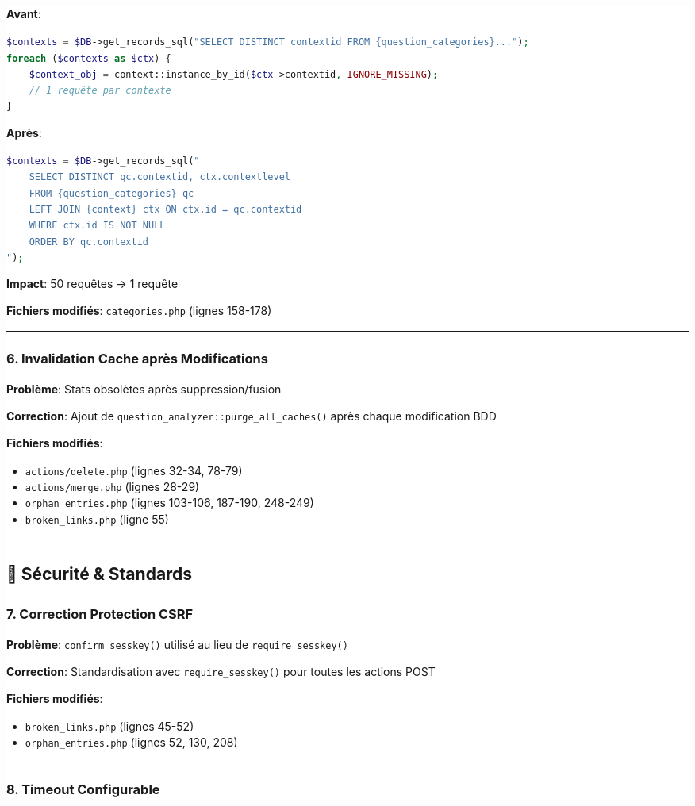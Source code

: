 **Avant**:
```php
$contexts = $DB->get_records_sql("SELECT DISTINCT contextid FROM {question_categories}...");
foreach ($contexts as $ctx) {
    $context_obj = context::instance_by_id($ctx->contextid, IGNORE_MISSING);
    // 1 requête par contexte
}
```

**Après**:
```php
$contexts = $DB->get_records_sql("
    SELECT DISTINCT qc.contextid, ctx.contextlevel
    FROM {question_categories} qc
    LEFT JOIN {context} ctx ON ctx.id = qc.contextid
    WHERE ctx.id IS NOT NULL
    ORDER BY qc.contextid
");
```

**Impact**: 50 requêtes → 1 requête

**Fichiers modifiés**: `categories.php` (lignes 158-178)

---

### 6. **Invalidation Cache après Modifications**

**Problème**: Stats obsolètes après suppression/fusion

**Correction**: Ajout de `question_analyzer::purge_all_caches()` après chaque modification BDD

**Fichiers modifiés**:
- `actions/delete.php` (lignes 32-34, 78-79)
- `actions/merge.php` (lignes 28-29)
- `orphan_entries.php` (lignes 103-106, 187-190, 248-249)
- `broken_links.php` (ligne 55)

---

## 🔐 Sécurité & Standards

### 7. **Correction Protection CSRF**

**Problème**: `confirm_sesskey()` utilisé au lieu de `require_sesskey()`

**Correction**: Standardisation avec `require_sesskey()` pour toutes les actions POST

**Fichiers modifiés**:
- `broken_links.php` (lignes 45-52)
- `orphan_entries.php` (lignes 52, 130, 208)

---

### 8. **Timeout Configurable**

